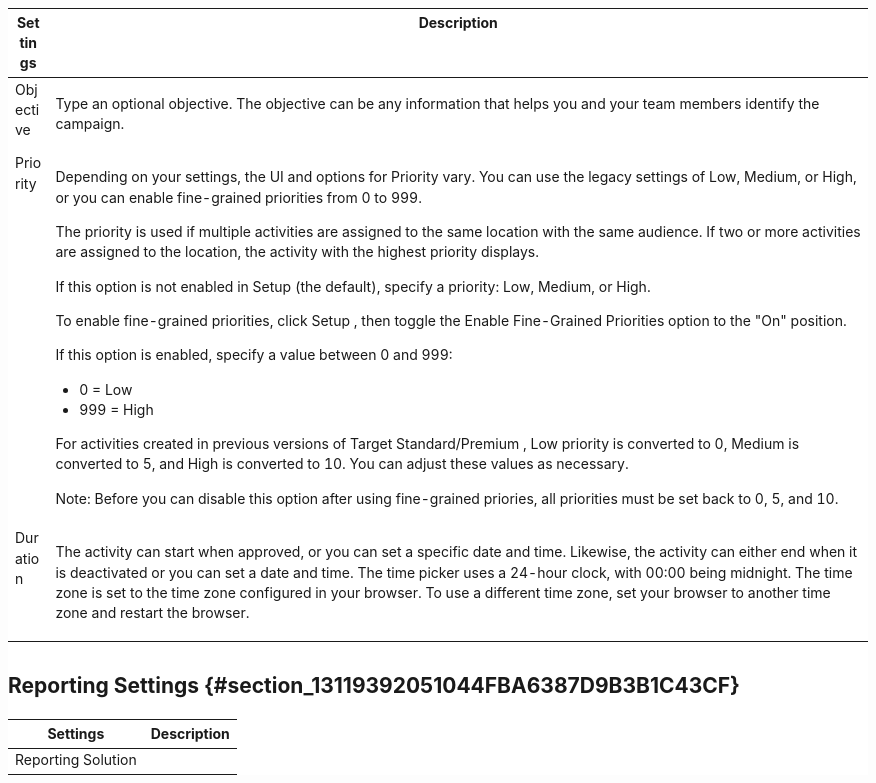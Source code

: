 

<table id="table_464BE186EE1F463DA99D16FC482A4AFA"> 
 <thead> 
  <tr> 
   <th colname="col1" class="entry"> Settings </th> 
   <th colname="col2" class="entry"> Description </th> 
  </tr> 
 </thead>
 <tbody> 
  <tr> 
   <td colname="col1"> Objective </td> 
   <td colname="col2"> <p>Type an optional objective. The objective can be any information that helps you and your team members identify the campaign.</p> </td> 
  </tr> 
  <tr> 
   <td colname="col1"> Priority </td> 
   <td colname="col2"> <p>Depending on your settings, the UI and options for <span class="wintitle"> Priority </span> vary. You can use the legacy settings of Low, Medium, or High, or you can enable fine-grained priorities from 0 to 999. </p> <p>The priority is used if multiple activities are assigned to the same location with the same audience. If two or more activities are assigned to the location, the activity with the highest priority displays.</p> <p>If this option is not enabled in <span class="wintitle"> Setup </span> (the default), specify a priority: Low, Medium, or High. </p> <p> To enable fine-grained priorities, click <span class="wintitle"> Setup </span>, then toggle the <span class="wintitle"> Enable Fine-Grained Priorities </span> option to the "On" position. </p> <p>If this option is enabled, specify a value between 0 and 999:</p> <p> 
     <ul id="ul_FCA07A04D6F248759429BC46BA57CCE5"> 
      <li id="li_88F440506D22467295C71F2B14470AD7">0 = Low</li> 
      <li id="li_AEC7893759464944A6501FA742A2B0FE">999 = High</li> 
     </ul> </p> <p>For activities created in previous versions of <span class="keyword"> Target Standard/Premium </span>, Low priority is converted to 0, Medium is converted to 5, and High is converted to 10. You can adjust these values as necessary. </p> <p> <p>Note:  Before you can disable this option after using fine-grained priories, all priorities must be set back to 0, 5, and 10. </p> </p> </td> 
  </tr> 
  <tr> 
   <td colname="col1"> Duration </td> 
   <td colname="col2"> <p>The activity can start when approved, or you can set a specific date and time. Likewise, the activity can either end when it is deactivated or you can set a date and time. The time picker uses a 24-hour clock, with 00:00 being midnight. The time zone is set to the time zone configured in your browser. To use a different time zone, set your browser to another time zone and restart the browser.</p> </td> 
  </tr> 
 </tbody> 
</table>


## Reporting Settings {#section_13119392051044FBA6387D9B3B1C43CF}



<table id="table_178993EC689C4C538F3EC7E3FC205592"> 
 <thead> 
  <tr> 
   <th colname="col1" class="entry"> Settings </th> 
   <th colname="col2" class="entry"> Description </th> 
  </tr> 
 </thead>
 <tbody> 
  <tr> 
   <td colname="col1"> Reporting Solution </td> 